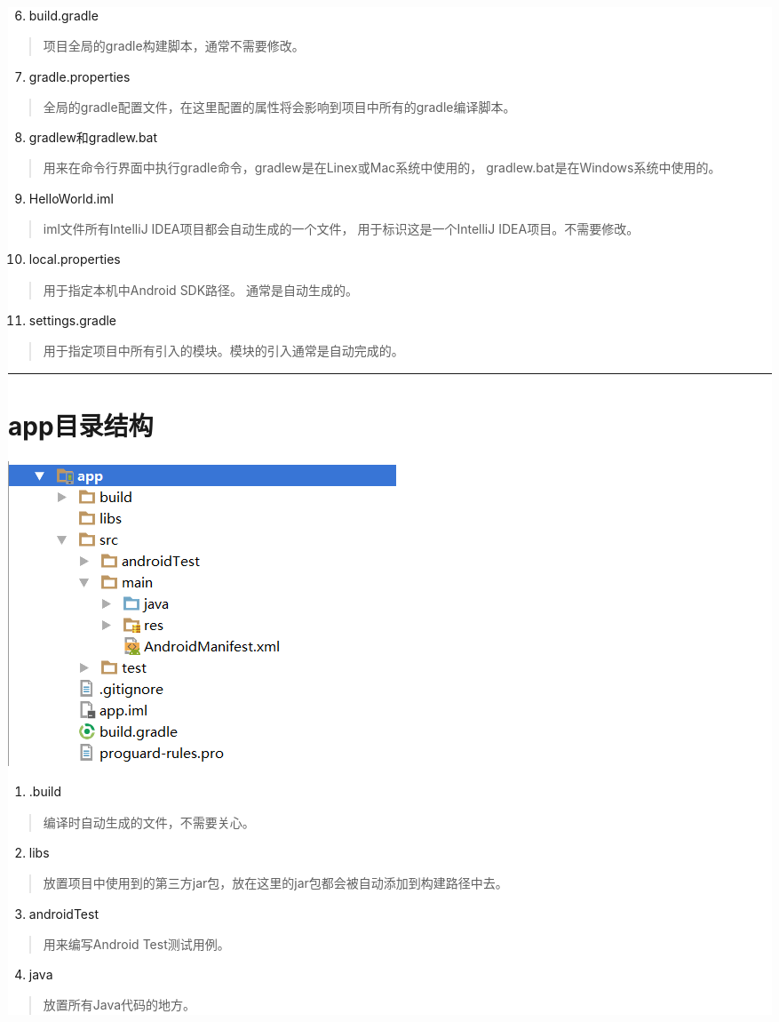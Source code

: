6. build.gradle
> 项目全局的gradle构建脚本，通常不需要修改。

7. gradle.properties
> 全局的gradle配置文件，在这里配置的属性将会影响到项目中所有的gradle编译脚本。

8. gradlew和gradlew.bat
> 用来在命令行界面中执行gradle命令，gradlew是在Linex或Mac系统中使用的，
> gradlew.bat是在Windows系统中使用的。

9. HelloWorld.iml
> iml文件所有IntelliJ IDEA项目都会自动生成的一个文件，
> 用于标识这是一个IntelliJ IDEA项目。不需要修改。

10. local.properties
> 用于指定本机中Android SDK路径。 通常是自动生成的。

11. settings.gradle
> 用于指定项目中所有引入的模块。模块的引入通常是自动完成的。

---

# app目录结构

![app目录结构](./images/AppDirectoryStructure.PNG)

1. .build
> 编译时自动生成的文件，不需要关心。

2. libs
> 放置项目中使用到的第三方jar包，放在这里的jar包都会被自动添加到构建路径中去。

3. androidTest
> 用来编写Android Test测试用例。

4. java
> 放置所有Java代码的地方。
